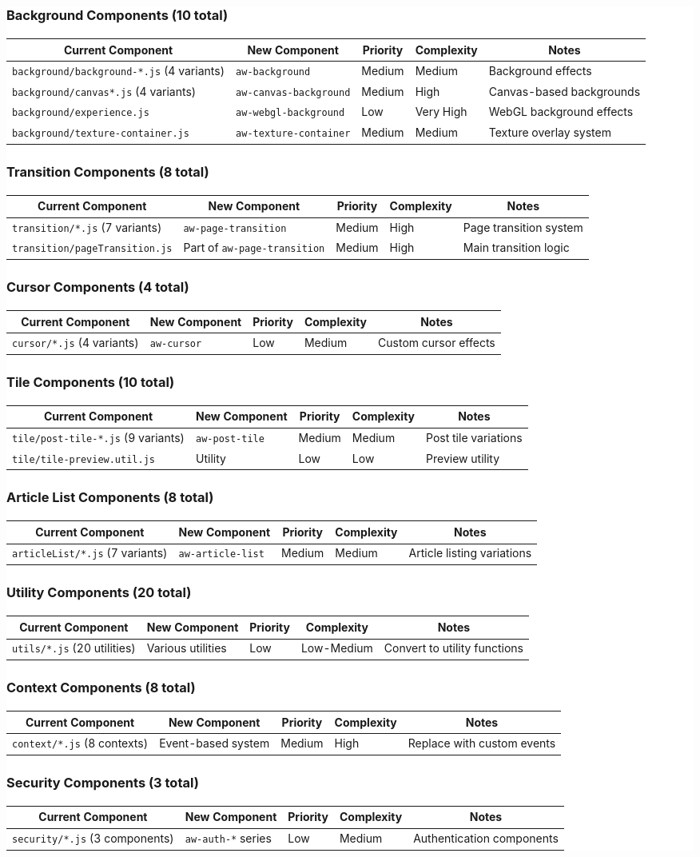 ### Background Components (10 total)
| Current Component | New Component | Priority | Complexity | Notes |
|------------------|---------------|----------|------------|-------|
| `background/background-*.js` (4 variants) | `aw-background` | Medium | Medium | Background effects |
| `background/canvas*.js` (4 variants) | `aw-canvas-background` | Medium | High | Canvas-based backgrounds |
| `background/experience.js` | `aw-webgl-background` | Low | Very High | WebGL background effects |
| `background/texture-container.js` | `aw-texture-container` | Medium | Medium | Texture overlay system |

### Transition Components (8 total)
| Current Component | New Component | Priority | Complexity | Notes |
|------------------|---------------|----------|------------|-------|
| `transition/*.js` (7 variants) | `aw-page-transition` | Medium | High | Page transition system |
| `transition/pageTransition.js` | Part of `aw-page-transition` | Medium | High | Main transition logic |

### Cursor Components (4 total)
| Current Component | New Component | Priority | Complexity | Notes |
|------------------|---------------|----------|------------|-------|
| `cursor/*.js` (4 variants) | `aw-cursor` | Low | Medium | Custom cursor effects |

### Tile Components (10 total)
| Current Component | New Component | Priority | Complexity | Notes |
|------------------|---------------|----------|------------|-------|
| `tile/post-tile-*.js` (9 variants) | `aw-post-tile` | Medium | Medium | Post tile variations |
| `tile/tile-preview.util.js` | Utility | Low | Low | Preview utility |

### Article List Components (8 total)
| Current Component | New Component | Priority | Complexity | Notes |
|------------------|---------------|----------|------------|-------|
| `articleList/*.js` (7 variants) | `aw-article-list` | Medium | Medium | Article listing variations |

### Utility Components (20 total)
| Current Component | New Component | Priority | Complexity | Notes |
|------------------|---------------|----------|------------|-------|
| `utils/*.js` (20 utilities) | Various utilities | Low | Low-Medium | Convert to utility functions |

### Context Components (8 total)
| Current Component | New Component | Priority | Complexity | Notes |
|------------------|---------------|----------|------------|-------|
| `context/*.js` (8 contexts) | Event-based system | Medium | High | Replace with custom events |

### Security Components (3 total)
| Current Component | New Component | Priority | Complexity | Notes |
|------------------|---------------|----------|------------|-------|
| `security/*.js` (3 components) | `aw-auth-*` series | Low | Medium | Authentication components |
